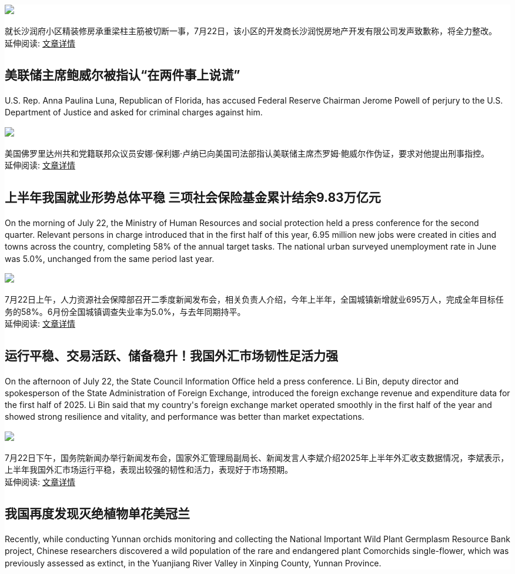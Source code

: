 <img src="https://p4.img.cctvpic.com/photoworkspace/2025/07/22/2025072217474747497.jpg" />   

就长沙润府小区精装修房承重梁柱主筋被切断一事，7月22日，该小区的开发商长沙润悦房地产开发有限公司发声致歉称，将全力整改。   
延伸阅读: [文章详情](https://news.cctv.com/2025/07/22/ARTImrY7jDKeAWl7FdQnZ7Hp250722.shtml)   

<qrcode title="“长沙润府小区精装房承重梁主筋被切断”事件续：开发商致歉" image="https://p4.img.cctvpic.com/photoworkspace/2025/07/22/2025072217474747497.jpg" />   

## 美联储主席鲍威尔被指认“在两件事上说谎”   
U.S. Rep. Anna Paulina Luna, Republican of Florida, has accused Federal Reserve Chairman Jerome Powell of perjury to the U.S. Department of Justice and asked for criminal charges against him.   

<img src="https://p3.img.cctvpic.com/photoworkspace/2025/07/22/2025072217460791752.jpg" />   

美国佛罗里达州共和党籍联邦众议员安娜·保利娜·卢纳已向美国司法部指认美联储主席杰罗姆·鲍威尔作伪证，要求对他提出刑事指控。   
延伸阅读: [文章详情](https://news.cctv.com/2025/07/22/ARTIWH8prQKLvjqpcB98TT9L250722.shtml)   

<qrcode title="美联储主席鲍威尔被指认“在两件事上说谎”" image="https://p3.img.cctvpic.com/photoworkspace/2025/07/22/2025072217460791752.jpg" />   

## 上半年我国就业形势总体平稳 三项社会保险基金累计结余9.83万亿元   
On the morning of July 22, the Ministry of Human Resources and social protection held a press conference for the second quarter. Relevant persons in charge introduced that in the first half of this year, 6.95 million new jobs were created in cities and towns across the country, completing 58% of the annual target tasks. The national urban surveyed unemployment rate in June was 5.0%, unchanged from the same period last year.   

<img src="https://p3.img.cctvpic.com/photoworkspace/2025/07/22/2025072217054225775.jpg" />   

7月22日上午，人力资源社会保障部召开二季度新闻发布会，相关负责人介绍，今年上半年，全国城镇新增就业695万人，完成全年目标任务的58%。6月份全国城镇调查失业率为5.0%，与去年同期持平。   
延伸阅读: [文章详情](https://news.cctv.com/2025/07/22/ARTIqoZfvQHOo3D0ZkxtAsnC250722.shtml)   

<qrcode title="上半年我国就业形势总体平稳 三项社会保险基金累计结余9.83万亿元" image="https://p3.img.cctvpic.com/photoworkspace/2025/07/22/2025072217054225775.jpg" />   

## 运行平稳、交易活跃、储备稳升！我国外汇市场韧性足活力强   
On the afternoon of July 22, the State Council Information Office held a press conference. Li Bin, deputy director and spokesperson of the State Administration of Foreign Exchange, introduced the foreign exchange revenue and expenditure data for the first half of 2025. Li Bin said that my country's foreign exchange market operated smoothly in the first half of the year and showed strong resilience and vitality, and performance was better than market expectations.   

<img src="https://p1.img.cctvpic.com/photoworkspace/2025/07/22/2025072217190018232.jpg" />   

7月22日下午，国务院新闻办举行新闻发布会，国家外汇管理局副局长、新闻发言人李斌介绍2025年上半年外汇收支数据情况，李斌表示，上半年我国外汇市场运行平稳，表现出较强的韧性和活力，表现好于市场预期。   
延伸阅读: [文章详情](https://news.cctv.com/2025/07/22/ARTIYnftnL5NjWjQQ7LRTwm1250722.shtml)   

<qrcode title="运行平稳、交易活跃、储备稳升！我国外汇市场韧性足活力强" image="https://p1.img.cctvpic.com/photoworkspace/2025/07/22/2025072217190018232.jpg" />   

## 我国再度发现灭绝植物单花美冠兰   
Recently, while conducting Yunnan orchids monitoring and collecting the National Important Wild Plant Germplasm Resource Bank project, Chinese researchers discovered a wild population of the rare and endangered plant Comorchids single-flower, which was previously assessed as extinct, in the Yuanjiang River Valley in Xinping County, Yunnan Province.   
